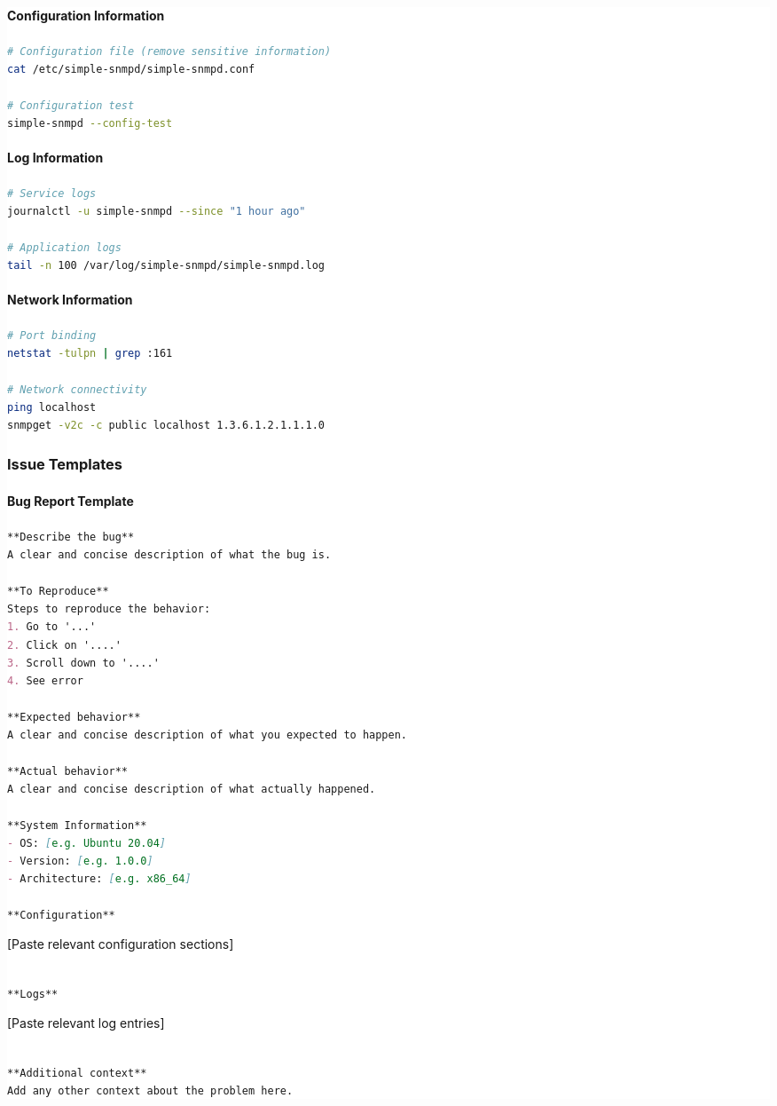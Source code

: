 #### Configuration Information
```bash
# Configuration file (remove sensitive information)
cat /etc/simple-snmpd/simple-snmpd.conf

# Configuration test
simple-snmpd --config-test
```

#### Log Information
```bash
# Service logs
journalctl -u simple-snmpd --since "1 hour ago"

# Application logs
tail -n 100 /var/log/simple-snmpd/simple-snmpd.log
```

#### Network Information
```bash
# Port binding
netstat -tulpn | grep :161

# Network connectivity
ping localhost
snmpget -v2c -c public localhost 1.3.6.1.2.1.1.1.0
```

### Issue Templates

#### Bug Report Template
```markdown
**Describe the bug**
A clear and concise description of what the bug is.

**To Reproduce**
Steps to reproduce the behavior:
1. Go to '...'
2. Click on '....'
3. Scroll down to '....'
4. See error

**Expected behavior**
A clear and concise description of what you expected to happen.

**Actual behavior**
A clear and concise description of what actually happened.

**System Information**
- OS: [e.g. Ubuntu 20.04]
- Version: [e.g. 1.0.0]
- Architecture: [e.g. x86_64]

**Configuration**
```
[Paste relevant configuration sections]
```

**Logs**
```
[Paste relevant log entries]
```

**Additional context**
Add any other context about the problem here.
```